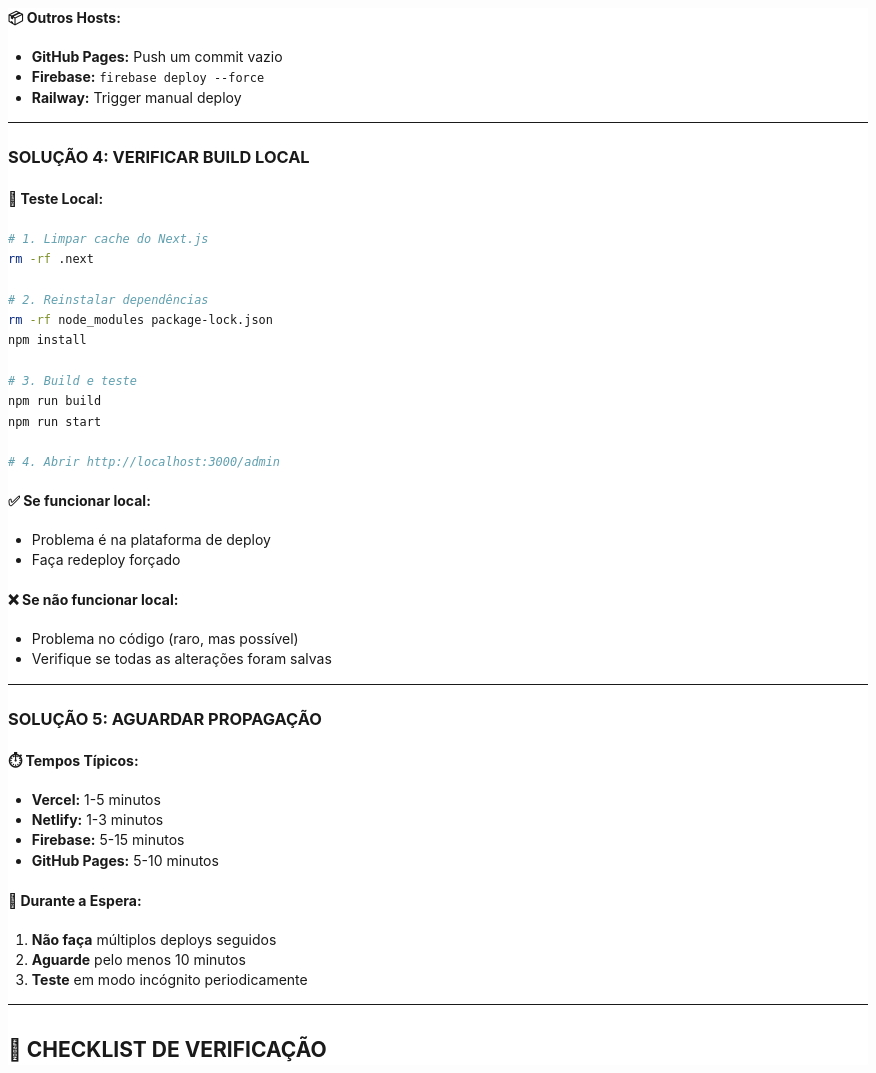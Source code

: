 #### **📦 Outros Hosts:**
- **GitHub Pages:** Push um commit vazio
- **Firebase:** `firebase deploy --force`
- **Railway:** Trigger manual deploy

---

### **SOLUÇÃO 4: VERIFICAR BUILD LOCAL**

#### **🔧 Teste Local:**
```bash
# 1. Limpar cache do Next.js
rm -rf .next

# 2. Reinstalar dependências
rm -rf node_modules package-lock.json
npm install

# 3. Build e teste
npm run build
npm run start

# 4. Abrir http://localhost:3000/admin
```

#### **✅ Se funcionar local:**
- Problema é na plataforma de deploy
- Faça redeploy forçado

#### **❌ Se não funcionar local:**
- Problema no código (raro, mas possível)
- Verifique se todas as alterações foram salvas

---

### **SOLUÇÃO 5: AGUARDAR PROPAGAÇÃO**

#### **⏱️ Tempos Típicos:**
- **Vercel:** 1-5 minutos
- **Netlify:** 1-3 minutos  
- **Firebase:** 5-15 minutos
- **GitHub Pages:** 5-10 minutos

#### **🔄 Durante a Espera:**
1. **Não faça** múltiplos deploys seguidos
2. **Aguarde** pelo menos 10 minutos
3. **Teste** em modo incógnito periodicamente

---

## 🎯 **CHECKLIST DE VERIFICAÇÃO**
